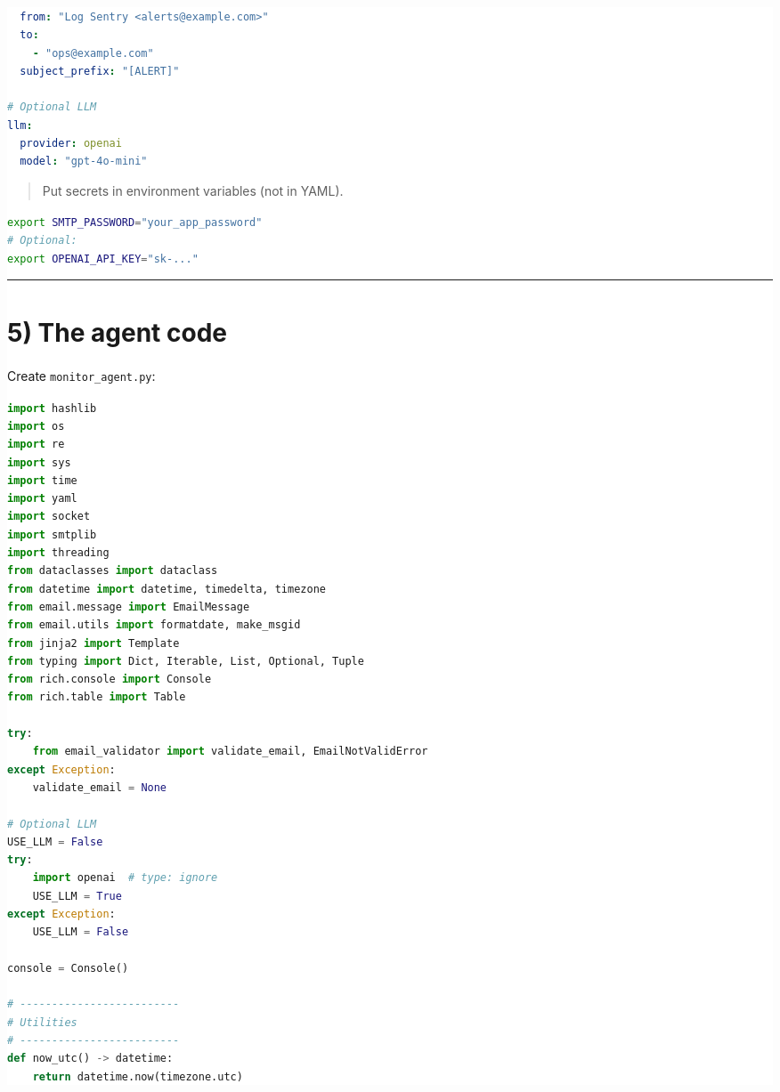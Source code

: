 ```yaml
  from: "Log Sentry <alerts@example.com>"
  to:
    - "ops@example.com"
  subject_prefix: "[ALERT]"

# Optional LLM
llm:
  provider: openai
  model: "gpt-4o-mini"
```

> Put secrets in environment variables (not in YAML).

```bash
export SMTP_PASSWORD="your_app_password"
# Optional:
export OPENAI_API_KEY="sk-..."
```

---

# 5) The agent code

Create `monitor_agent.py`:

```python
import hashlib
import os
import re
import sys
import time
import yaml
import socket
import smtplib
import threading
from dataclasses import dataclass
from datetime import datetime, timedelta, timezone
from email.message import EmailMessage
from email.utils import formatdate, make_msgid
from jinja2 import Template
from typing import Dict, Iterable, List, Optional, Tuple
from rich.console import Console
from rich.table import Table

try:
    from email_validator import validate_email, EmailNotValidError
except Exception:
    validate_email = None

# Optional LLM
USE_LLM = False
try:
    import openai  # type: ignore
    USE_LLM = True
except Exception:
    USE_LLM = False

console = Console()

# -------------------------
# Utilities
# -------------------------
def now_utc() -> datetime:
    return datetime.now(timezone.utc)
```

[1]: https://www.ibm.com/think/topics/agentic-ai?utm_source=chatgpt.com "What Is Agentic AI? | IBM"
[2]: https://en.wikipedia.org/wiki/Agentic_AI?utm_source=chatgpt.com "Agentic AI"
[3]: https://blogs.nvidia.com/blog/what-is-agentic-ai/?utm_source=chatgpt.com "What Is Agentic AI?  | NVIDIA Blog"
[4]: https://aws.amazon.com/what-is/agentic-ai/?utm_source=chatgpt.com "What is Agentic AI? - Agentic AI Explained - AWS"
[5]: https://www.techradar.com/pro/the-age-of-agency-why-agentic-ai-will-redefine-the-future-of-work?utm_source=chatgpt.com "The Age of Agency: why Agentic AI will redefine the future of work"
[6]: https://www.moveworks.com/us/en/resources/blog/what-is-agentic-framework?utm_source=chatgpt.com "Agentic Frameworks: The Systems Used to Build AI Agents | Moveworks"
[7]: https://www.baeldung.com/cs/agentic-ai?utm_source=chatgpt.com "Introduction to Agentic AI | Baeldung on Computer Science"
[8]: https://www.codiste.com/agentic-ai?utm_source=chatgpt.com "Agentic AI Terminology Explained: Frameworks, Workflows | Blog"
[9]: https://dataplatr.com/blog/agentic-ai-frameworks?utm_source=chatgpt.com "Agentic AI Frameworks: Everything You Need to Know About - Dataplatr"
[10]: https://www.linkedin.com/pulse/top-5-agentic-ai-frameworks-watch-2025-sahil-sangwan-viszc?utm_source=chatgpt.com "Top 5 Agentic AI Frameworks to Watch in 2025"
[11]: https://www.gautamitservices.com/blogs/agentic-ai-definition-and-frameworks?utm_source=chatgpt.com "Agentic AI: Definition and Frameworks"
[12]: https://www.ema.co/additional-blogs/addition-blogs/agentic-frameworks-generative-ai?utm_source=chatgpt.com "Understanding Agentic Frameworks in AI Applications"
[13]: https://blog.promptlayer.com/what-are-the-top-agentic-frameworks-ai-agent-agentic-definition-explanation/?utm_source=chatgpt.com "The Top Agentic Frameworks | How to build AI Agents"
[14]: https://www.techradar.com/pro/revenue-redefined-why-agentic-ai-succeeds-where-traditional-ai-stalls?utm_source=chatgpt.com "Revenue redefined: why Agentic AI succeeds where traditional AI stalls"
[15]: https://www.businessinsider.com/agentic-ai-improve-qualtrics-company-customer-communication-data-collection-2025-5?utm_source=chatgpt.com "Qualtrics' president of product has a vision for agentic AI in the workplace: 'We're going to operate in a multiagent world'"
[16]: https://www.tomsguide.com/ai/from-hyper-personal-assistants-to-mind-reading-tech-this-is-how-ai-will-transform-everything-by-2035?utm_source=chatgpt.com "From hyper-personal assistants to mind-reading tech - this is how AI will transform everything by 2035"
[17]: https://www.wsj.com/articles/battered-by-constant-hacks-security-chiefs-turn-to-ai-be17c37f?utm_source=chatgpt.com "Battered by Constant Hacks, Security Chiefs Turn to AI"
[18]: https://economictimes.indiatimes.com/opinion/et-editorial/shake-and-stir-with-agent-ai-humanly/articleshow/121553323.cms?utm_source=chatgpt.com "Shake and stir with agent AI, humanly"
